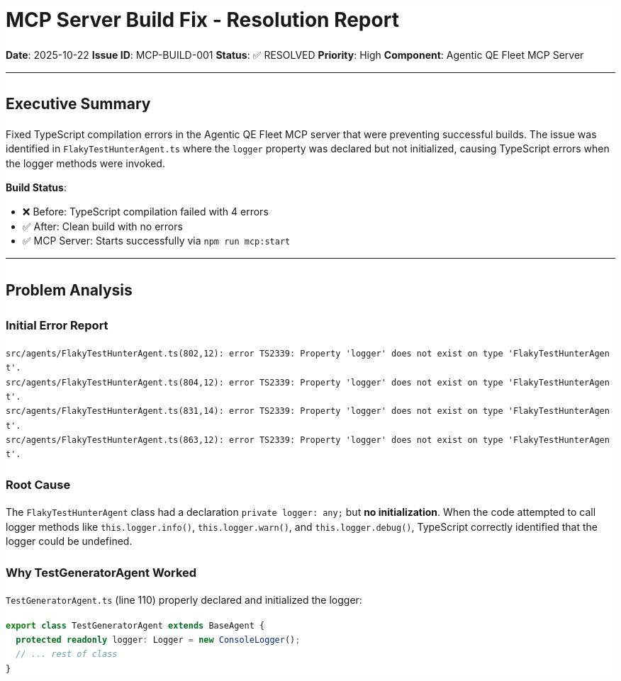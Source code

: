 # MCP Server Build Fix - Resolution Report

**Date**: 2025-10-22
**Issue ID**: MCP-BUILD-001
**Status**: ✅ RESOLVED
**Priority**: High
**Component**: Agentic QE Fleet MCP Server

---

## Executive Summary

Fixed TypeScript compilation errors in the Agentic QE Fleet MCP server that were preventing successful builds. The issue was identified in `FlakyTestHunterAgent.ts` where the `logger` property was declared but not initialized, causing TypeScript errors when the logger methods were invoked.

**Build Status**:
- ❌ Before: TypeScript compilation failed with 4 errors
- ✅ After: Clean build with no errors
- ✅ MCP Server: Starts successfully via `npm run mcp:start`

---

## Problem Analysis

### Initial Error Report

```
src/agents/FlakyTestHunterAgent.ts(802,12): error TS2339: Property 'logger' does not exist on type 'FlakyTestHunterAgent'.
src/agents/FlakyTestHunterAgent.ts(804,12): error TS2339: Property 'logger' does not exist on type 'FlakyTestHunterAgent'.
src/agents/FlakyTestHunterAgent.ts(831,14): error TS2339: Property 'logger' does not exist on type 'FlakyTestHunterAgent'.
src/agents/FlakyTestHunterAgent.ts(863,12): error TS2339: Property 'logger' does not exist on type 'FlakyTestHunterAgent'.
```

### Root Cause

The `FlakyTestHunterAgent` class had a declaration `private logger: any;` but **no initialization**. When the code attempted to call logger methods like `this.logger.info()`, `this.logger.warn()`, and `this.logger.debug()`, TypeScript correctly identified that the logger could be undefined.

### Why TestGeneratorAgent Worked

`TestGeneratorAgent.ts` (line 110) properly declared and initialized the logger:

```typescript
export class TestGeneratorAgent extends BaseAgent {
  protected readonly logger: Logger = new ConsoleLogger();
  // ... rest of class
}
```
